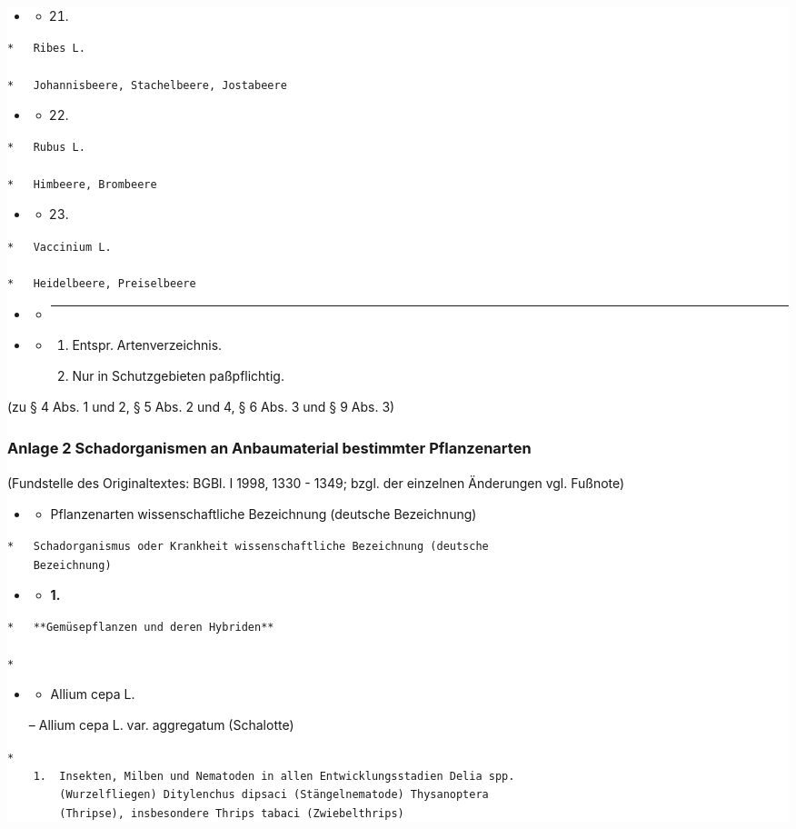 
*    *   21.

    *   Ribes L.

    *   Johannisbeere, Stachelbeere, Jostabeere


*    *   22.

    *   Rubus L.

    *   Himbeere, Brombeere


*    *   23.

    *   Vaccinium L.

    *   Heidelbeere, Preiselbeere


*    *   ----------


*    *
        1)  Entspr. Artenverzeichnis.


        2)  Nur in Schutzgebieten paßpflichtig.







(zu § 4 Abs. 1 und 2, § 5 Abs. 2 und 4, § 6 Abs. 3 und § 9 Abs. 3)

### Anlage 2 Schadorganismen an Anbaumaterial bestimmter Pflanzenarten

(Fundstelle des Originaltextes: BGBl. I 1998, 1330 - 1349;
bzgl. der einzelnen Änderungen vgl. Fußnote)

*    *   Pflanzenarten wissenschaftliche Bezeichnung (deutsche Bezeichnung)

    *   Schadorganismus oder Krankheit wissenschaftliche Bezeichnung (deutsche
        Bezeichnung)


*    *   **1.**

    *   **Gemüsepflanzen und deren Hybriden**

    *

*    *   Allium cepa L.

        –   Allium cepa L. var. aggregatum (Schalotte)




    *
        1.  Insekten, Milben und Nematoden in allen Entwicklungsstadien Delia spp.
            (Wurzelfliegen) Ditylenchus dipsaci (Stängelnematode) Thysanoptera
            (Thripse), insbesondere Thrips tabaci (Zwiebelthrips)
